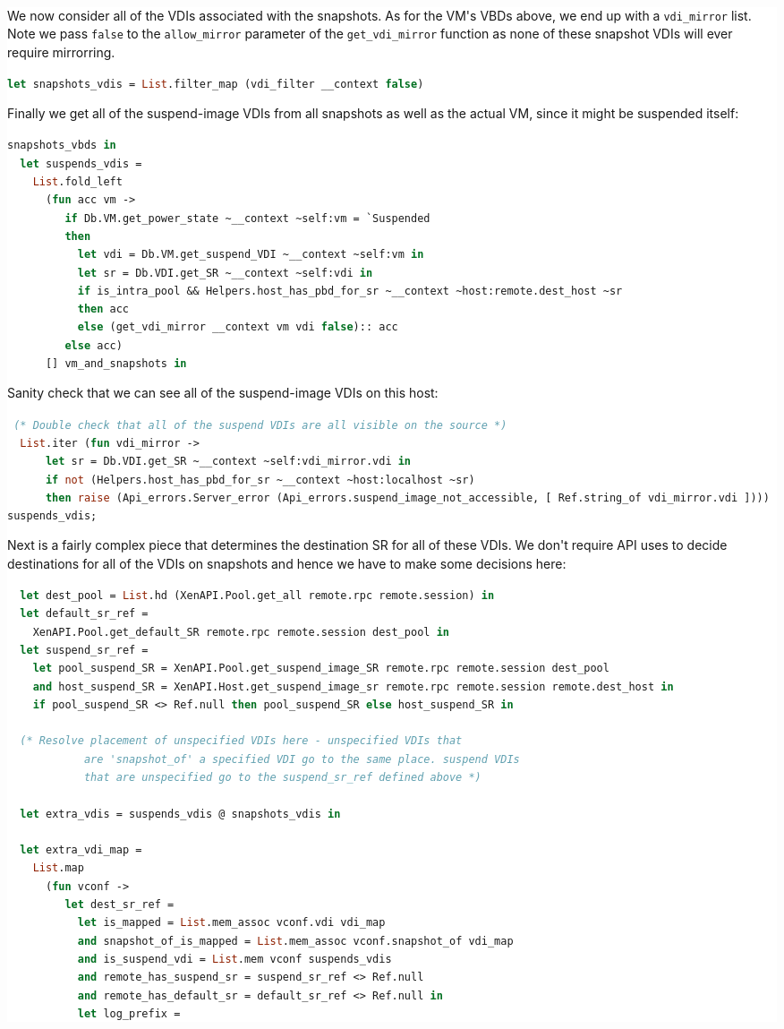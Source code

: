 We now consider all of the VDIs associated with the snapshots. As for the VM's VBDs above, we end up with a `vdi_mirror` list. Note we pass `false` to the `allow_mirror` parameter of the `get_vdi_mirror` function as none of these snapshot VDIs will ever require mirrorring.

```ocaml
let snapshots_vdis = List.filter_map (vdi_filter __context false)
```

Finally we get all of the suspend-image VDIs from all snapshots as well as the actual VM, since it might be suspended itself:

```ocaml
snapshots_vbds in
  let suspends_vdis =
    List.fold_left
      (fun acc vm ->
         if Db.VM.get_power_state ~__context ~self:vm = `Suspended
         then
           let vdi = Db.VM.get_suspend_VDI ~__context ~self:vm in
           let sr = Db.VDI.get_SR ~__context ~self:vdi in
           if is_intra_pool && Helpers.host_has_pbd_for_sr ~__context ~host:remote.dest_host ~sr
           then acc
           else (get_vdi_mirror __context vm vdi false):: acc
         else acc)
      [] vm_and_snapshots in
```

Sanity check that we can see all of the suspend-image VDIs on this host:

```ocaml
 (* Double check that all of the suspend VDIs are all visible on the source *)
  List.iter (fun vdi_mirror ->
      let sr = Db.VDI.get_SR ~__context ~self:vdi_mirror.vdi in
      if not (Helpers.host_has_pbd_for_sr ~__context ~host:localhost ~sr)
      then raise (Api_errors.Server_error (Api_errors.suspend_image_not_accessible, [ Ref.string_of vdi_mirror.vdi ]))) suspends_vdis;
```

Next is a fairly complex piece that determines the destination SR for all of these VDIs. We don't require API uses to decide destinations for all of the VDIs on snapshots and hence we have to make some decisions here:

```ocaml
  let dest_pool = List.hd (XenAPI.Pool.get_all remote.rpc remote.session) in
  let default_sr_ref =
    XenAPI.Pool.get_default_SR remote.rpc remote.session dest_pool in
  let suspend_sr_ref =
    let pool_suspend_SR = XenAPI.Pool.get_suspend_image_SR remote.rpc remote.session dest_pool
    and host_suspend_SR = XenAPI.Host.get_suspend_image_sr remote.rpc remote.session remote.dest_host in
    if pool_suspend_SR <> Ref.null then pool_suspend_SR else host_suspend_SR in

  (* Resolve placement of unspecified VDIs here - unspecified VDIs that
            are 'snapshot_of' a specified VDI go to the same place. suspend VDIs
            that are unspecified go to the suspend_sr_ref defined above *)

  let extra_vdis = suspends_vdis @ snapshots_vdis in

  let extra_vdi_map =
    List.map
      (fun vconf ->
         let dest_sr_ref =
           let is_mapped = List.mem_assoc vconf.vdi vdi_map
           and snapshot_of_is_mapped = List.mem_assoc vconf.snapshot_of vdi_map
           and is_suspend_vdi = List.mem vconf suspends_vdis
           and remote_has_suspend_sr = suspend_sr_ref <> Ref.null
           and remote_has_default_sr = default_sr_ref <> Ref.null in
           let log_prefix =
```

[^2]: The server is generic because it does not accept fd passing, and I call those